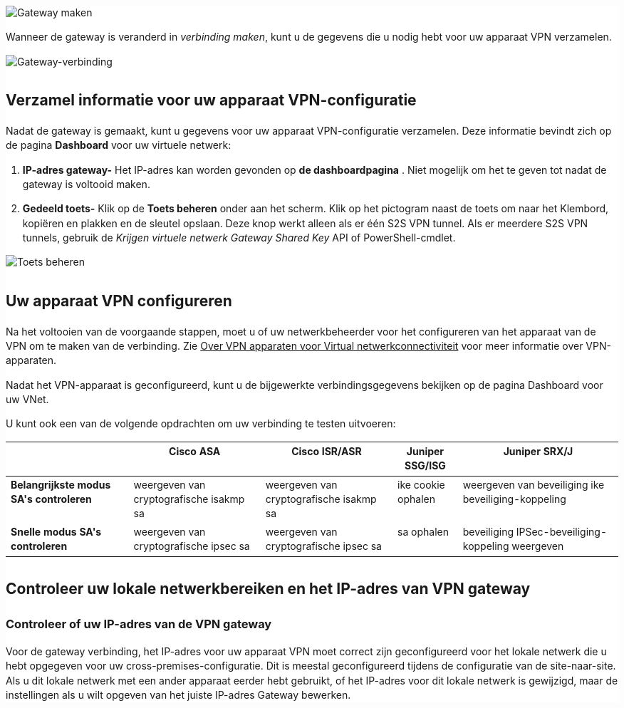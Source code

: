 ![Gateway maken](./media/vpn-gateway-configure-vpn-gateway-mp/IC717027.png)

Wanneer de gateway is veranderd in *verbinding maken*, kunt u de gegevens die u nodig hebt voor uw apparaat VPN verzamelen.

![Gateway-verbinding](./media/vpn-gateway-configure-vpn-gateway-mp/IC717028.png)

## <a name="gather-information-for-your-vpn-device-configuration"></a>Verzamel informatie voor uw apparaat VPN-configuratie

Nadat de gateway is gemaakt, kunt u gegevens voor uw apparaat VPN-configuratie verzamelen. Deze informatie bevindt zich op de pagina **Dashboard** voor uw virtuele netwerk:

1. **IP-adres gateway-** Het IP-adres kan worden gevonden op **de dashboardpagina** . Niet mogelijk om het te geven tot nadat de gateway is voltooid maken.

1. **Gedeeld toets-** Klik op de **Toets beheren** onder aan het scherm. Klik op het pictogram naast de toets om naar het Klembord, kopiëren en plakken en de sleutel opslaan. Deze knop werkt alleen als er één S2S VPN tunnel. Als er meerdere S2S VPN tunnels, gebruik de *Krijgen virtuele netwerk Gateway Shared Key* API of PowerShell-cmdlet.

![Toets beheren](./media/vpn-gateway-configure-vpn-gateway-mp/IC717029.png)


## <a name="configure-your-vpn-device"></a>Uw apparaat VPN configureren

Na het voltooien van de voorgaande stappen, moet u of uw netwerkbeheerder voor het configureren van het apparaat van de VPN om te maken van de verbinding. Zie [Over VPN apparaten voor Virtual netwerkconnectiviteit](vpn-gateway-about-vpn-devices.md) voor meer informatie over VPN-apparaten.

Nadat het VPN-apparaat is geconfigureerd, kunt u de bijgewerkte verbindingsgegevens bekijken op de pagina Dashboard voor uw VNet.

U kunt ook een van de volgende opdrachten om uw verbinding te testen uitvoeren:

|                      | Cisco ASA             | Cisco ISR/ASR         | Juniper SSG/ISG | Juniper SRX/J                            |
|----------------------|-----------------------|-----------------------|-----------------|------------------------------------------|
| **Belangrijkste modus SA's controleren**  | weergeven van cryptografische isakmp sa | weergeven van cryptografische isakmp sa | ike cookie ophalen  | weergeven van beveiliging ike beveiliging-koppeling   |
| **Snelle modus SA's controleren** | weergeven van cryptografische ipsec sa  | weergeven van cryptografische ipsec sa  | sa ophalen          | beveiliging IPSec-beveiliging-koppeling weergeven |


## <a name="verify-your-local-network-ranges-and-vpn-gateway-ip-address"></a>Controleer uw lokale netwerkbereiken en het IP-adres van VPN gateway

### <a name="verify-your-vpn-gateway-ip-address"></a>Controleer of uw IP-adres van de VPN gateway

Voor de gateway verbinding, het IP-adres voor uw apparaat VPN moet correct zijn geconfigureerd voor het lokale netwerk die u hebt opgegeven voor uw cross-premises-configuratie. Dit is meestal geconfigureerd tijdens de configuratie van de site-naar-site. Als u dit lokale netwerk met een ander apparaat eerder hebt gebruikt, of het IP-adres voor dit lokale netwerk is gewijzigd, maar de instellingen als u wilt opgeven van het juiste IP-adres Gateway bewerken.
